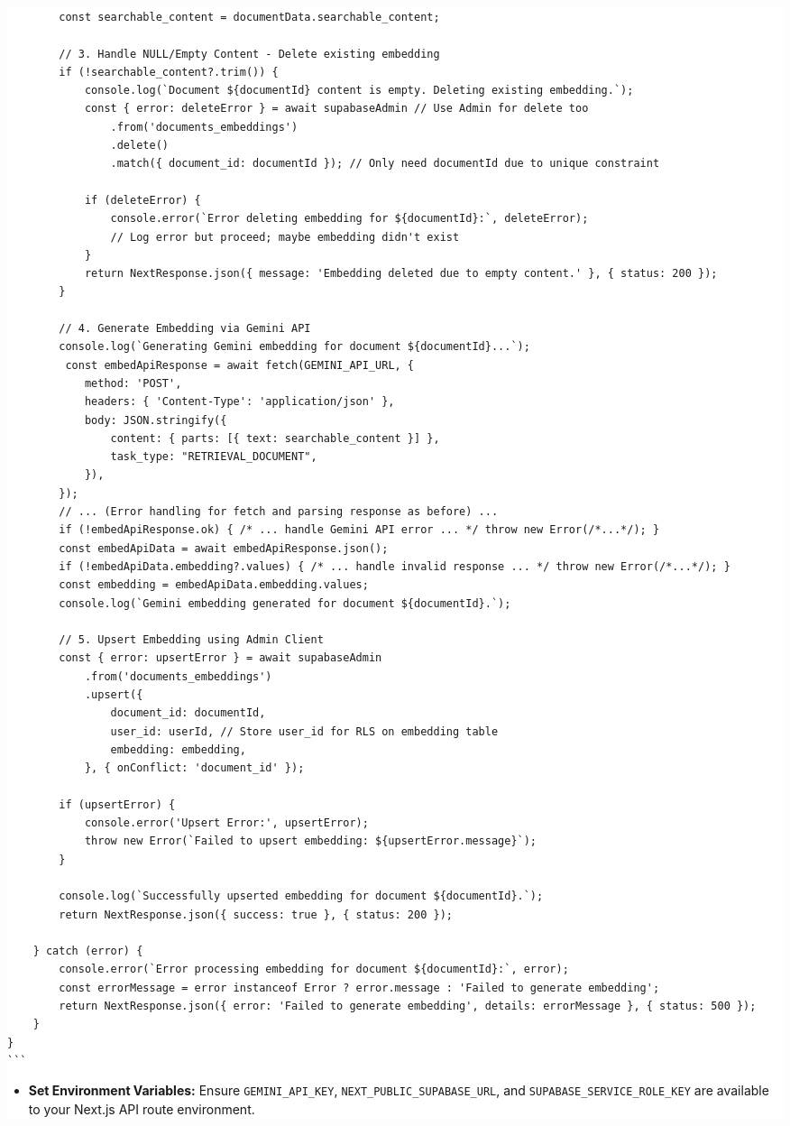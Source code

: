             const searchable_content = documentData.searchable_content;

            // 3. Handle NULL/Empty Content - Delete existing embedding
            if (!searchable_content?.trim()) {
                console.log(`Document ${documentId} content is empty. Deleting existing embedding.`);
                const { error: deleteError } = await supabaseAdmin // Use Admin for delete too
                    .from('documents_embeddings')
                    .delete()
                    .match({ document_id: documentId }); // Only need documentId due to unique constraint

                if (deleteError) {
                    console.error(`Error deleting embedding for ${documentId}:`, deleteError);
                    // Log error but proceed; maybe embedding didn't exist
                }
                return NextResponse.json({ message: 'Embedding deleted due to empty content.' }, { status: 200 });
            }

            // 4. Generate Embedding via Gemini API
            console.log(`Generating Gemini embedding for document ${documentId}...`);
             const embedApiResponse = await fetch(GEMINI_API_URL, {
                method: 'POST',
                headers: { 'Content-Type': 'application/json' },
                body: JSON.stringify({
                    content: { parts: [{ text: searchable_content }] },
                    task_type: "RETRIEVAL_DOCUMENT",
                }),
            });
            // ... (Error handling for fetch and parsing response as before) ...
            if (!embedApiResponse.ok) { /* ... handle Gemini API error ... */ throw new Error(/*...*/); }
            const embedApiData = await embedApiResponse.json();
            if (!embedApiData.embedding?.values) { /* ... handle invalid response ... */ throw new Error(/*...*/); }
            const embedding = embedApiData.embedding.values;
            console.log(`Gemini embedding generated for document ${documentId}.`);

            // 5. Upsert Embedding using Admin Client
            const { error: upsertError } = await supabaseAdmin
                .from('documents_embeddings')
                .upsert({
                    document_id: documentId,
                    user_id: userId, // Store user_id for RLS on embedding table
                    embedding: embedding,
                }, { onConflict: 'document_id' });

            if (upsertError) {
                console.error('Upsert Error:', upsertError);
                throw new Error(`Failed to upsert embedding: ${upsertError.message}`);
            }

            console.log(`Successfully upserted embedding for document ${documentId}.`);
            return NextResponse.json({ success: true }, { status: 200 });

        } catch (error) {
            console.error(`Error processing embedding for document ${documentId}:`, error);
            const errorMessage = error instanceof Error ? error.message : 'Failed to generate embedding';
            return NextResponse.json({ error: 'Failed to generate embedding', details: errorMessage }, { status: 500 });
        }
    }
    ```
*   **Set Environment Variables:** Ensure `GEMINI_API_KEY`, `NEXT_PUBLIC_SUPABASE_URL`, and `SUPABASE_SERVICE_ROLE_KEY` are available to your Next.js API route environment.
